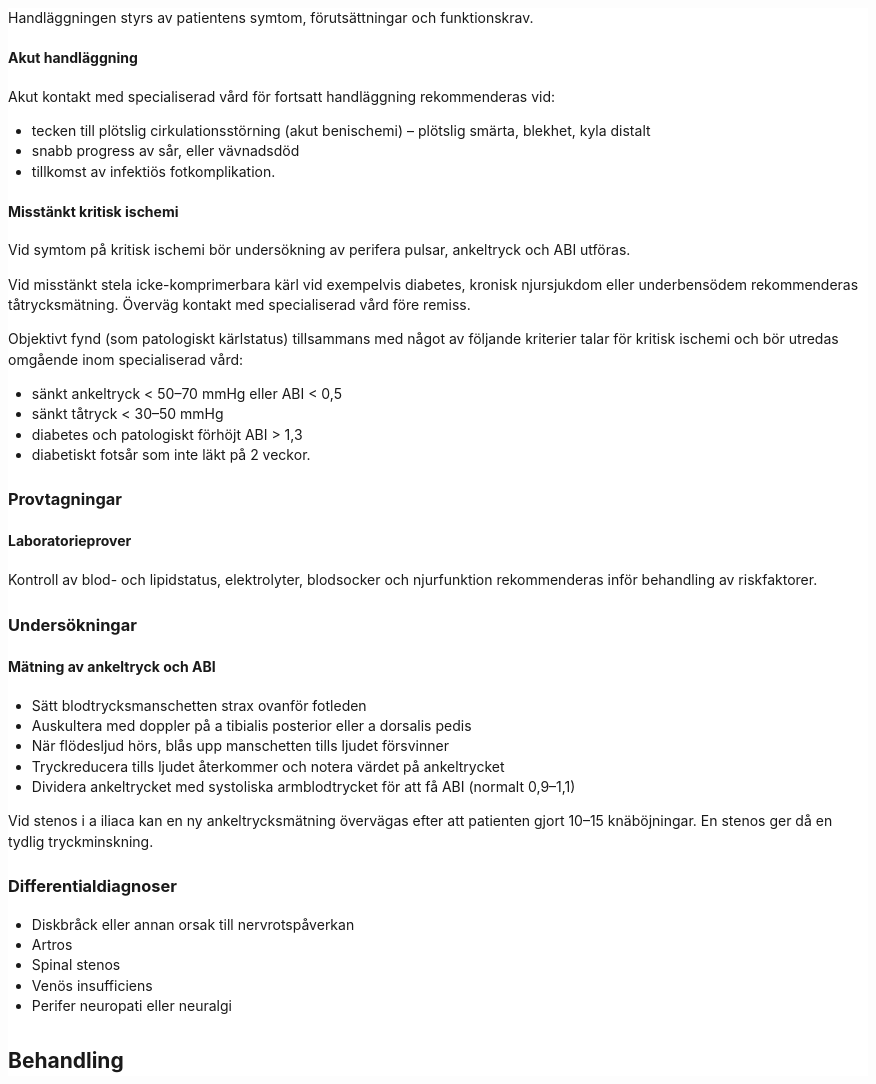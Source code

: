 Handläggningen styrs av patientens symtom, förutsättningar och funktionskrav.

#### Akut handläggning

Akut kontakt med specialiserad vård för fortsatt handläggning rekommenderas vid:

*   tecken till plötslig cirkulationsstörning (akut benischemi) – plötslig smärta, blekhet, kyla distalt
*   snabb progress av sår, eller vävnadsdöd
*   tillkomst av infektiös fotkomplikation.

#### Misstänkt kritisk ischemi

Vid symtom på kritisk ischemi bör undersökning av perifera pulsar, ankeltryck och ABI utföras.

Vid misstänkt stela icke-komprimerbara kärl vid exempelvis diabetes, kronisk njursjukdom eller underbensödem rekommenderas tåtrycksmätning. Överväg kontakt med specialiserad vård före remiss.

Objektivt fynd (som patologiskt kärlstatus) tillsammans med något av följande kriterier talar för kritisk ischemi och bör utredas omgående inom specialiserad vård:

*   sänkt ankeltryck < 50–70 mmHg eller ABI < 0,5
*   sänkt tåtryck < 30–50 mmHg
*   diabetes och patologiskt förhöjt ABI \> 1,3
*   diabetiskt fotsår som inte läkt på 2 veckor.

### Provtagningar

#### Laboratorieprover

Kontroll av blod- och lipidstatus, elektrolyter, blodsocker och njurfunktion rekommenderas inför behandling av riskfaktorer.

### Undersökningar

#### Mätning av ankeltryck och ABI

*   Sätt blodtrycksmanschetten strax ovanför fotleden
*   Auskultera med doppler på a tibialis posterior eller a dorsalis pedis
*   När flödesljud hörs, blås upp manschetten tills ljudet försvinner
*   Tryckreducera tills ljudet återkommer och notera värdet på ankeltrycket
*   Dividera ankeltrycket med systoliska armblodtrycket för att få ABI (normalt 0,9–1,1)

Vid stenos i a iliaca kan en ny ankeltrycksmätning övervägas efter att patienten gjort 10–15 knäböjningar. En stenos ger då en tydlig tryckminskning.

### Differentialdiagnoser

*   Diskbråck eller annan orsak till nervrotspåverkan
*   Artros
*   Spinal stenos
*   Venös insufficiens
*   Perifer neuropati eller neuralgi

Behandling
----------
